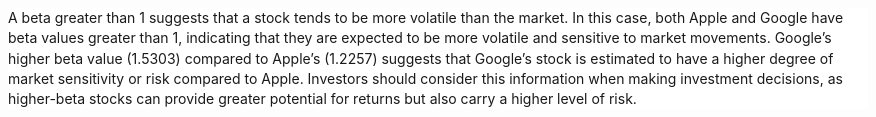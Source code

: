 A beta greater than 1 suggests that a stock tends to be more volatile than the market. In this case, both Apple and Google have beta values greater than 1, indicating that they are expected to be more volatile and sensitive to market movements. Google’s higher beta value (1.5303) compared to Apple’s (1.2257) suggests that Google’s stock is estimated to have a higher degree of market sensitivity or risk compared to Apple. Investors should consider this information when making investment decisions, as higher-beta stocks can provide greater potential for returns but also carry a higher level of risk.

